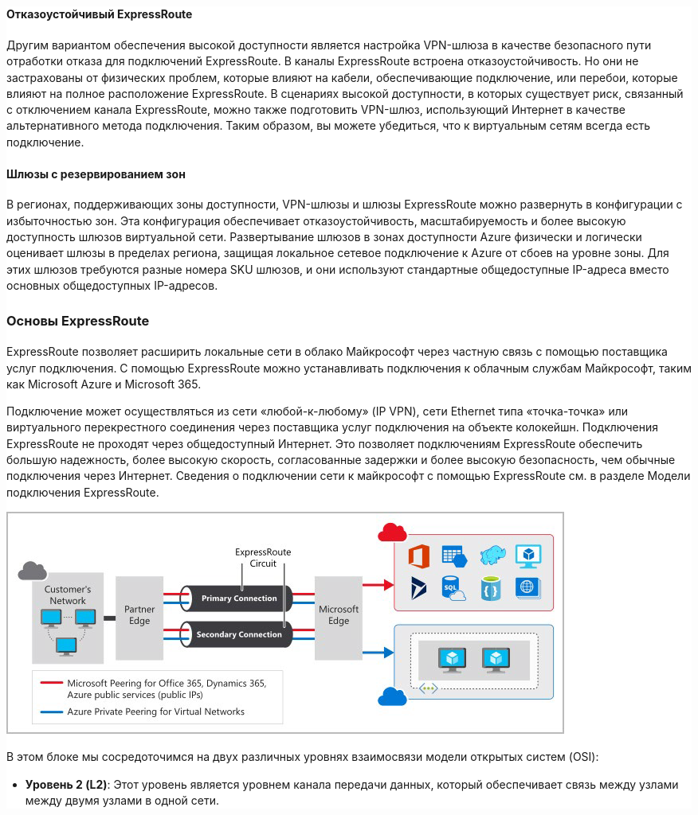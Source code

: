 #### Отказоустойчивый ExpressRoute
 
Другим вариантом обеспечения высокой доступности является настройка VPN-шлюза в качестве безопасного пути отработки отказа для подключений ExpressRoute. В каналы ExpressRoute встроена отказоустойчивость. Но они не застрахованы от физических проблем, которые влияют на кабели, обеспечивающие подключение, или перебои, которые влияют на полное расположение ExpressRoute. В сценариях высокой доступности, в которых существует риск, связанный с отключением канала ExpressRoute, можно также подготовить VPN-шлюз, использующий Интернет в качестве альтернативного метода подключения. Таким образом, вы можете убедиться, что к виртуальным сетям всегда есть подключение.

#### Шлюзы с резервированием зон

В регионах, поддерживающих зоны доступности, VPN-шлюзы и шлюзы ExpressRoute можно развернуть в конфигурации с избыточностью зон. Эта конфигурация обеспечивает отказоустойчивость, масштабируемость и более высокую доступность шлюзов виртуальной сети. Развертывание шлюзов в зонах доступности Azure физически и логически оценивает шлюзы в пределах региона, защищая локальное сетевое подключение к Azure от сбоев на уровне зоны. Для этих шлюзов требуются разные номера SKU шлюзов, и они используют стандартные общедоступные IP-адреса вместо основных общедоступных IP-адресов.

### Основы ExpressRoute

ExpressRoute позволяет расширить локальные сети в облако Майкрософт через частную связь с помощью поставщика услуг подключения. С помощью ExpressRoute можно устанавливать подключения к облачным службам Майкрософт, таким как Microsoft Azure и Microsoft 365.

Подключение может осуществляться из сети «любой-к-любому» (IP VPN), сети Ethernet типа «точка-точка» или виртуального перекрестного соединения через поставщика услуг подключения на объекте колокейшн. Подключения ExpressRoute не проходят через общедоступный Интернет. Это позволяет подключениям ExpressRoute обеспечить большую надежность, более высокую скорость, согласованные задержки и более высокую безопасность, чем обычные подключения через Интернет. Сведения о подключении сети к майкрософт с помощью ExpressRoute см. в разделе Модели подключения ExpressRoute.

![ExpressRoute](./assets/19.png)

В этом блоке мы сосредоточимся на двух различных уровнях взаимосвязи модели открытых систем (OSI):

- **Уровень 2 (L2)**: Этот уровень является уровнем канала передачи данных, который обеспечивает связь между узлами между двумя узлами в одной сети.
